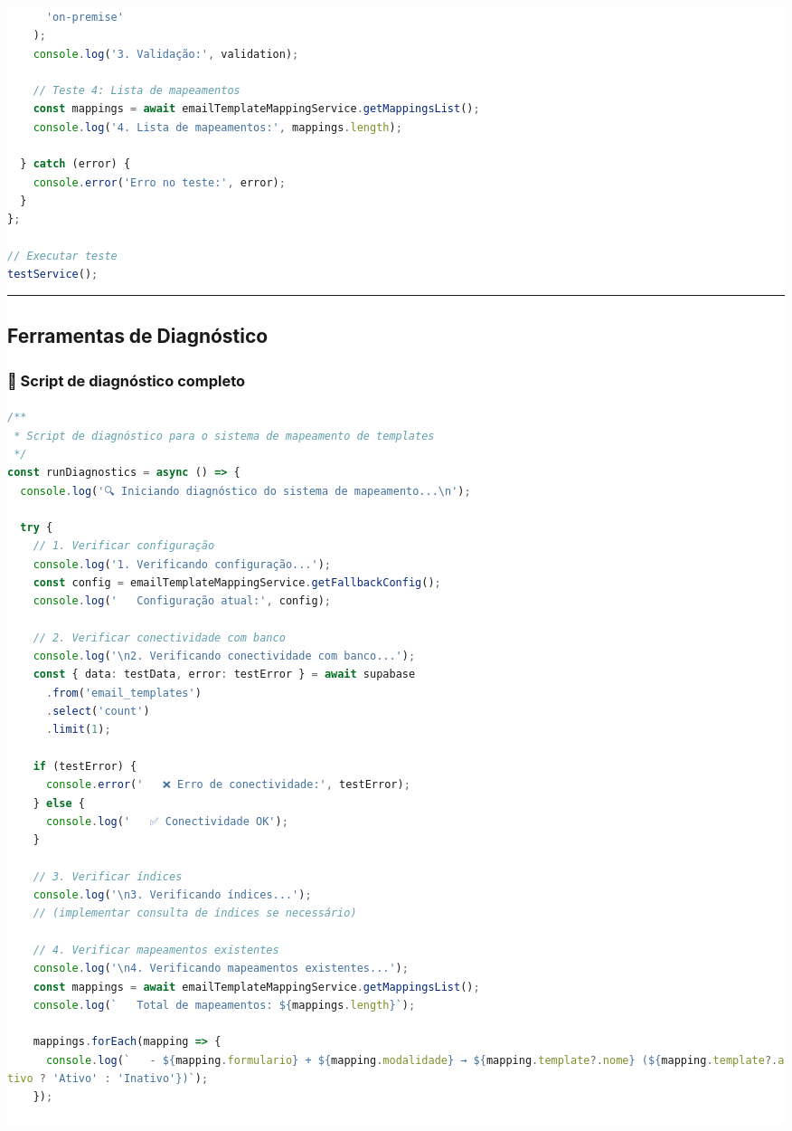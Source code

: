 ```typescript
      'on-premise'
    );
    console.log('3. Validação:', validation);
    
    // Teste 4: Lista de mapeamentos
    const mappings = await emailTemplateMappingService.getMappingsList();
    console.log('4. Lista de mapeamentos:', mappings.length);
    
  } catch (error) {
    console.error('Erro no teste:', error);
  }
};

// Executar teste
testService();
```

---

## Ferramentas de Diagnóstico

### 🔧 Script de diagnóstico completo

```typescript
/**
 * Script de diagnóstico para o sistema de mapeamento de templates
 */
const runDiagnostics = async () => {
  console.log('🔍 Iniciando diagnóstico do sistema de mapeamento...\n');
  
  try {
    // 1. Verificar configuração
    console.log('1. Verificando configuração...');
    const config = emailTemplateMappingService.getFallbackConfig();
    console.log('   Configuração atual:', config);
    
    // 2. Verificar conectividade com banco
    console.log('\n2. Verificando conectividade com banco...');
    const { data: testData, error: testError } = await supabase
      .from('email_templates')
      .select('count')
      .limit(1);
    
    if (testError) {
      console.error('   ❌ Erro de conectividade:', testError);
    } else {
      console.log('   ✅ Conectividade OK');
    }
    
    // 3. Verificar índices
    console.log('\n3. Verificando índices...');
    // (implementar consulta de índices se necessário)
    
    // 4. Verificar mapeamentos existentes
    console.log('\n4. Verificando mapeamentos existentes...');
    const mappings = await emailTemplateMappingService.getMappingsList();
    console.log(`   Total de mapeamentos: ${mappings.length}`);
    
    mappings.forEach(mapping => {
      console.log(`   - ${mapping.formulario} + ${mapping.modalidade} → ${mapping.template?.nome} (${mapping.template?.ativo ? 'Ativo' : 'Inativo'})`);
    });
    
```